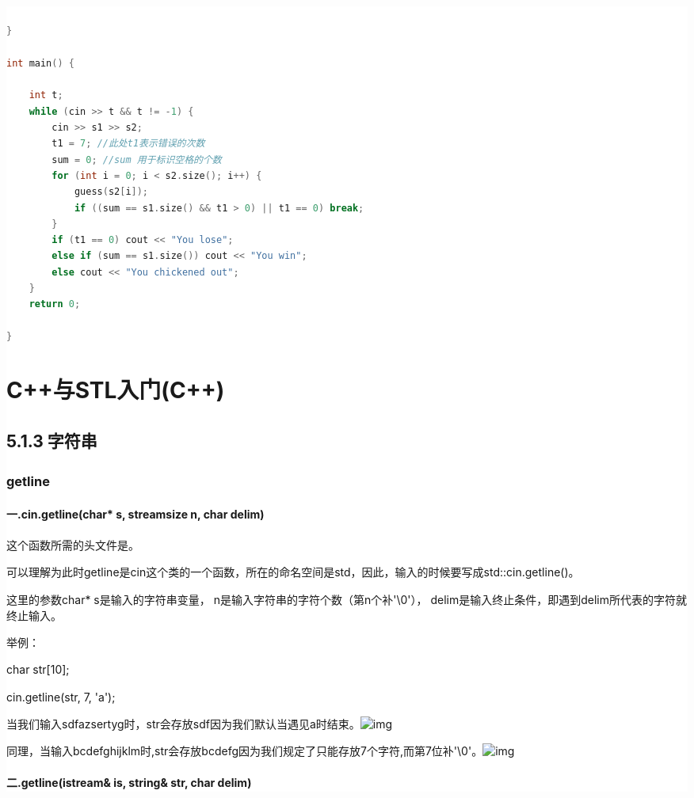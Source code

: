 ~~~c++

}

int main() {

	int t;
	while (cin >> t && t != -1) {
		cin >> s1 >> s2;
		t1 = 7; //此处t1表示错误的次数
		sum = 0; //sum 用于标识空格的个数
		for (int i = 0; i < s2.size(); i++) {
			guess(s2[i]);
			if ((sum == s1.size() && t1 > 0) || t1 == 0) break;
		}
		if (t1 == 0) cout << "You lose";
		else if (sum == s1.size()) cout << "You win";
		else cout << "You chickened out";
	}
	return 0;

}
~~~

# C++与STL入门(C++)

## 5.1.3 字符串

### getline

#### 一.cin.getline(char* s, streamsize n, char delim)

这个函数所需的头文件是<iostream>。

可以理解为此时getline是cin这个类的一个函数，所在的命名空间是std，因此，输入的时候要写成std::cin.getline()。

这里的参数char* s是输入的字符串变量， n是输入字符串的字符个数（第n个补'\0'）， delim是输入终止条件，即遇到delim所代表的字符就终止输入。

举例：

char str[10];

cin.getline(str, 7, 'a');

当我们输入sdfazsertyg时，str会存放sdf因为我们默认当遇见a时结束。![img](https://img-blog.csdnimg.cn/e9bca2514d2e44f1944ec04e5653592b.png?x-oss-process=image/watermark,type_d3F5LXplbmhlaQ,shadow_50,text_Q1NETiBA5bCx6KaBIOWuheWcqOWutg==,size_20,color_FFFFFF,t_70,g_se,x_16)

同理，当输入bcdefghijklm时,str会存放bcdefg因为我们规定了只能存放7个字符,而第7位补'\0'。![img](https://img-blog.csdnimg.cn/63eb16d20ee94c7a8d7e068338f1fba5.png?x-oss-process=image/watermark,type_d3F5LXplbmhlaQ,shadow_50,text_Q1NETiBA5bCx6KaBIOWuheWcqOWutg==,size_20,color_FFFFFF,t_70,g_se,x_16)

#### **二.getline(istream& is, string& str, char delim)**
